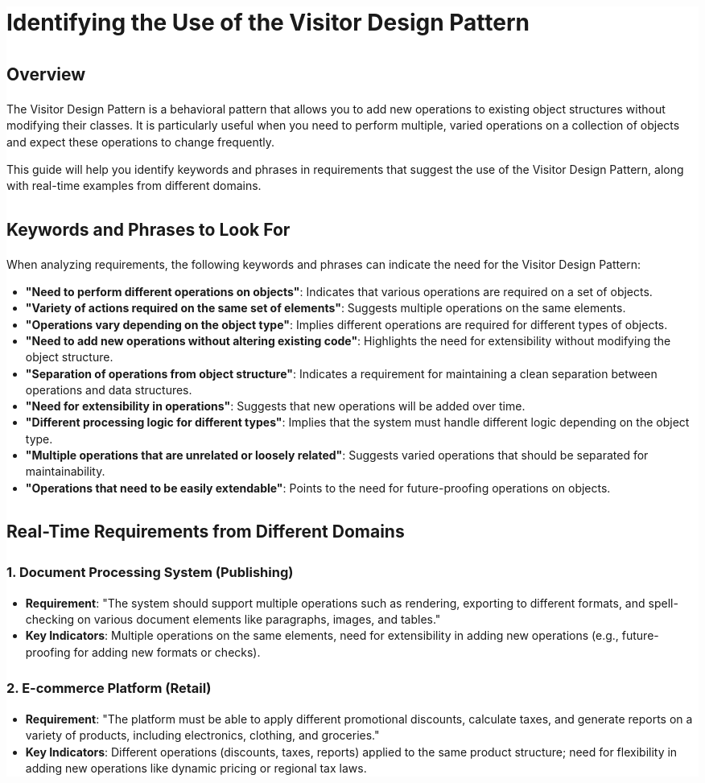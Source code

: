 # Identifying the Use of the Visitor Design Pattern

## Overview

The Visitor Design Pattern is a behavioral pattern that allows you to add new operations to existing object structures without modifying their classes. It is particularly useful when you need to perform multiple, varied operations on a collection of objects and expect these operations to change frequently.

This guide will help you identify keywords and phrases in requirements that suggest the use of the Visitor Design Pattern, along with real-time examples from different domains.

## Keywords and Phrases to Look For

When analyzing requirements, the following keywords and phrases can indicate the need for the Visitor Design Pattern:

- **"Need to perform different operations on objects"**: Indicates that various operations are required on a set of objects.
- **"Variety of actions required on the same set of elements"**: Suggests multiple operations on the same elements.
- **"Operations vary depending on the object type"**: Implies different operations are required for different types of objects.
- **"Need to add new operations without altering existing code"**: Highlights the need for extensibility without modifying the object structure.
- **"Separation of operations from object structure"**: Indicates a requirement for maintaining a clean separation between operations and data structures.
- **"Need for extensibility in operations"**: Suggests that new operations will be added over time.
- **"Different processing logic for different types"**: Implies that the system must handle different logic depending on the object type.
- **"Multiple operations that are unrelated or loosely related"**: Suggests varied operations that should be separated for maintainability.
- **"Operations that need to be easily extendable"**: Points to the need for future-proofing operations on objects.

## Real-Time Requirements from Different Domains

### 1. **Document Processing System (Publishing)**
- **Requirement**: "The system should support multiple operations such as rendering, exporting to different formats, and spell-checking on various document elements like paragraphs, images, and tables."
- **Key Indicators**: Multiple operations on the same elements, need for extensibility in adding new operations (e.g., future-proofing for adding new formats or checks).

### 2. **E-commerce Platform (Retail)**
- **Requirement**: "The platform must be able to apply different promotional discounts, calculate taxes, and generate reports on a variety of products, including electronics, clothing, and groceries."
- **Key Indicators**: Different operations (discounts, taxes, reports) applied to the same product structure; need for flexibility in adding new operations like dynamic pricing or regional tax laws.
